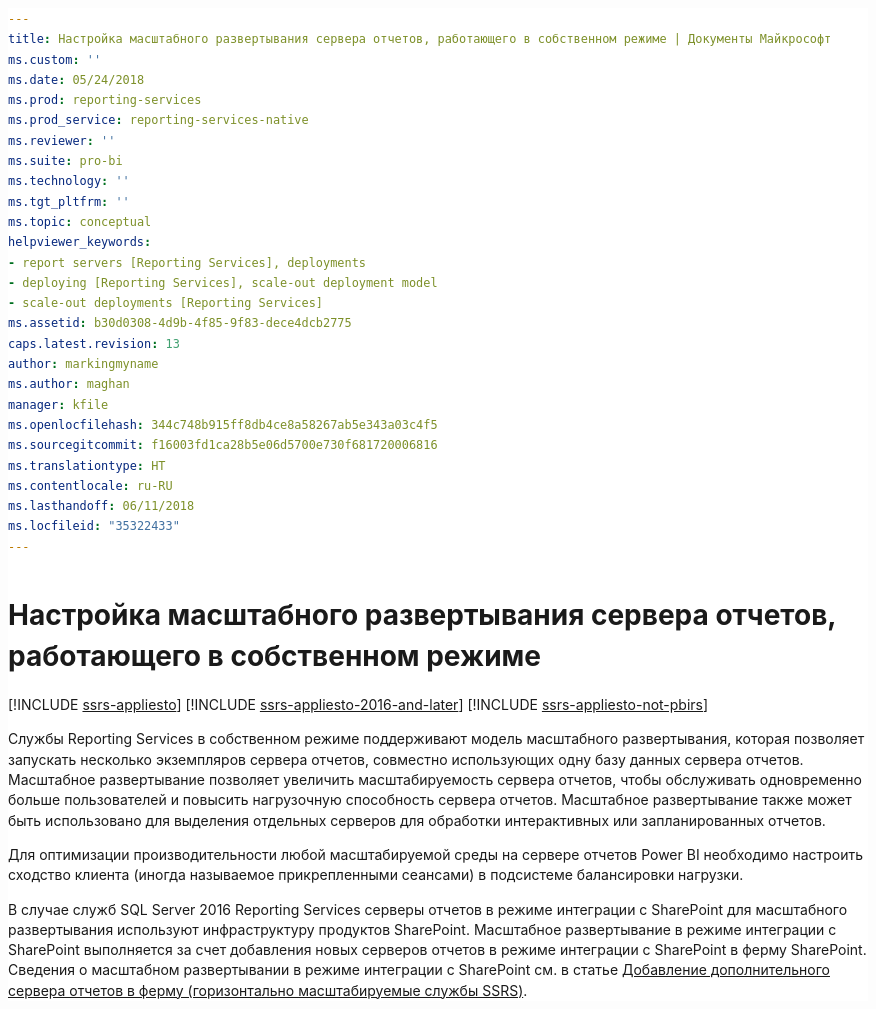 ```yaml
---
title: Настройка масштабного развертывания сервера отчетов, работающего в собственном режиме | Документы Майкрософт
ms.custom: ''
ms.date: 05/24/2018
ms.prod: reporting-services
ms.prod_service: reporting-services-native
ms.reviewer: ''
ms.suite: pro-bi
ms.technology: ''
ms.tgt_pltfrm: ''
ms.topic: conceptual
helpviewer_keywords:
- report servers [Reporting Services], deployments
- deploying [Reporting Services], scale-out deployment model
- scale-out deployments [Reporting Services]
ms.assetid: b30d0308-4d9b-4f85-9f83-dece4dcb2775
caps.latest.revision: 13
author: markingmyname
ms.author: maghan
manager: kfile
ms.openlocfilehash: 344c748b915ff8db4ce8a58267ab5e343a03c4f5
ms.sourcegitcommit: f16003fd1ca28b5e06d5700e730f681720006816
ms.translationtype: HT
ms.contentlocale: ru-RU
ms.lasthandoff: 06/11/2018
ms.locfileid: "35322433"
---
```

# <a name="configure-a-native-mode-report-server-scale-out-deployment"></a>Настройка масштабного развертывания сервера отчетов, работающего в собственном режиме

[!INCLUDE [ssrs-appliesto](../../includes/ssrs-appliesto.md)] [!INCLUDE [ssrs-appliesto-2016-and-later](../../includes/ssrs-appliesto-2016-and-later.md)] [!INCLUDE [ssrs-appliesto-not-pbirs](../../includes/ssrs-appliesto-not-pbirs.md)]

Службы Reporting Services в собственном режиме поддерживают модель масштабного развертывания, которая позволяет запускать несколько экземпляров сервера отчетов, совместно использующих одну базу данных сервера отчетов. Масштабное развертывание позволяет увеличить масштабируемость сервера отчетов, чтобы обслуживать одновременно больше пользователей и повысить нагрузочную способность сервера отчетов. Масштабное развертывание также может быть использовано для выделения отдельных серверов для обработки интерактивных или запланированных отчетов.

Для оптимизации производительности любой масштабируемой среды на сервере отчетов Power BI необходимо настроить сходство клиента (иногда называемое прикрепленными сеансами) в подсистеме балансировки нагрузки.  
  
В случае служб SQL Server 2016 Reporting Services серверы отчетов в режиме интеграции с SharePoint для масштабного развертывания используют инфраструктуру продуктов SharePoint. Масштабное развертывание в режиме интеграции с SharePoint выполняется за счет добавления новых серверов отчетов в режиме интеграции с SharePoint в ферму SharePoint. Сведения о масштабном развертывании в режиме интеграции с SharePoint см. в статье [Добавление дополнительного сервера отчетов в ферму (горизонтально масштабируемые службы SSRS)](../../reporting-services/install-windows/add-an-additional-report-server-to-a-farm-ssrs-scale-out.md).  
 